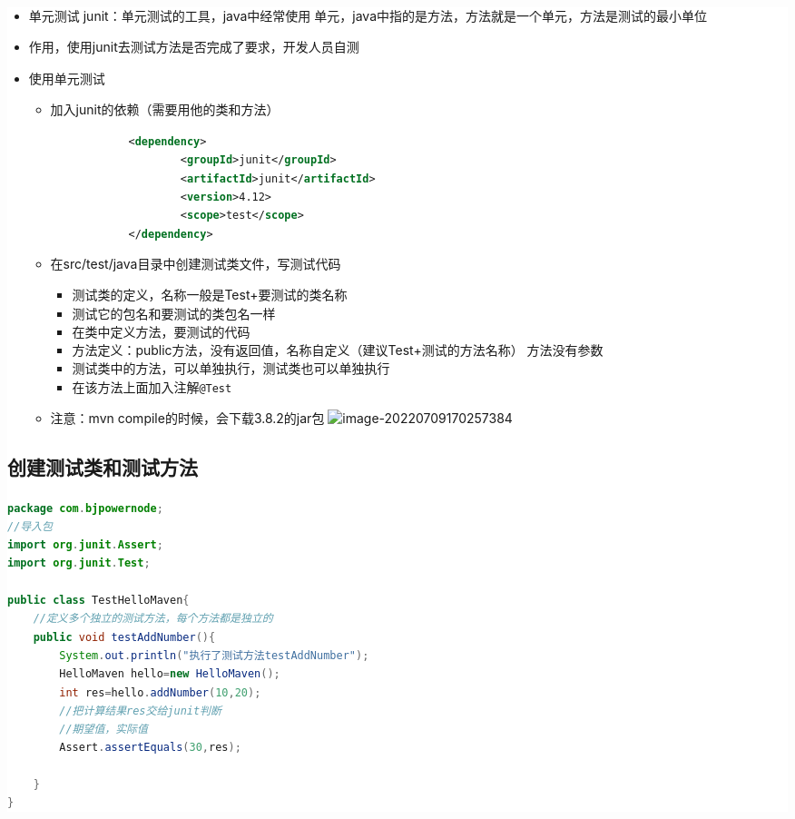 - 单元测试 junit：单元测试的工具，java中经常使用
  单元，java中指的是方法，方法就是一个单元，方法是测试的最小单位

- 作用，使用junit去测试方法是否完成了要求，开发人员自测

- 使用单元测试

  - 加入junit的依赖（需要用他的类和方法）

    ```xml
        		<dependency>
        				<groupId>junit</groupId>
        				<artifactId>junit</artifactId>
        				<version>4.12>
        				<scope>test</scope>
        		</dependency>
    ```

  - 在src/test/java目录中创建测试类文件，写测试代码

    - 测试类的定义，名称一般是Test+要测试的类名称
    - 测试它的包名和要测试的类包名一样
    - 在类中定义方法，要测试的代码
    - 方法定义：public方法，没有返回值，名称自定义（建议Test+测试的方法名称）
      方法没有参数
    - 测试类中的方法，可以单独执行，测试类也可以单独执行
    - 在该方法上面加入注解```@Test```

  - 注意：mvn compile的时候，会下载3.8.2的jar包
    ![image-20220709170257384](https://raw.githubusercontent.com/lwmfjc/lwmfjc.github.io.resource/main/img/image-20220709170257384.png)

## 创建测试类和测试方法

```java
package com.bjpowernode;
//导入包
import org.junit.Assert;
import org.junit.Test;

public class TestHelloMaven{
	//定义多个独立的测试方法，每个方法都是独立的
	public void testAddNumber(){
		System.out.println("执行了测试方法testAddNumber");
		HelloMaven hello=new HelloMaven();
		int res=hello.addNumber(10,20);
		//把计算结果res交给junit判断
		//期望值，实际值
		Assert.assertEquals(30,res);
		
	}
}
```


